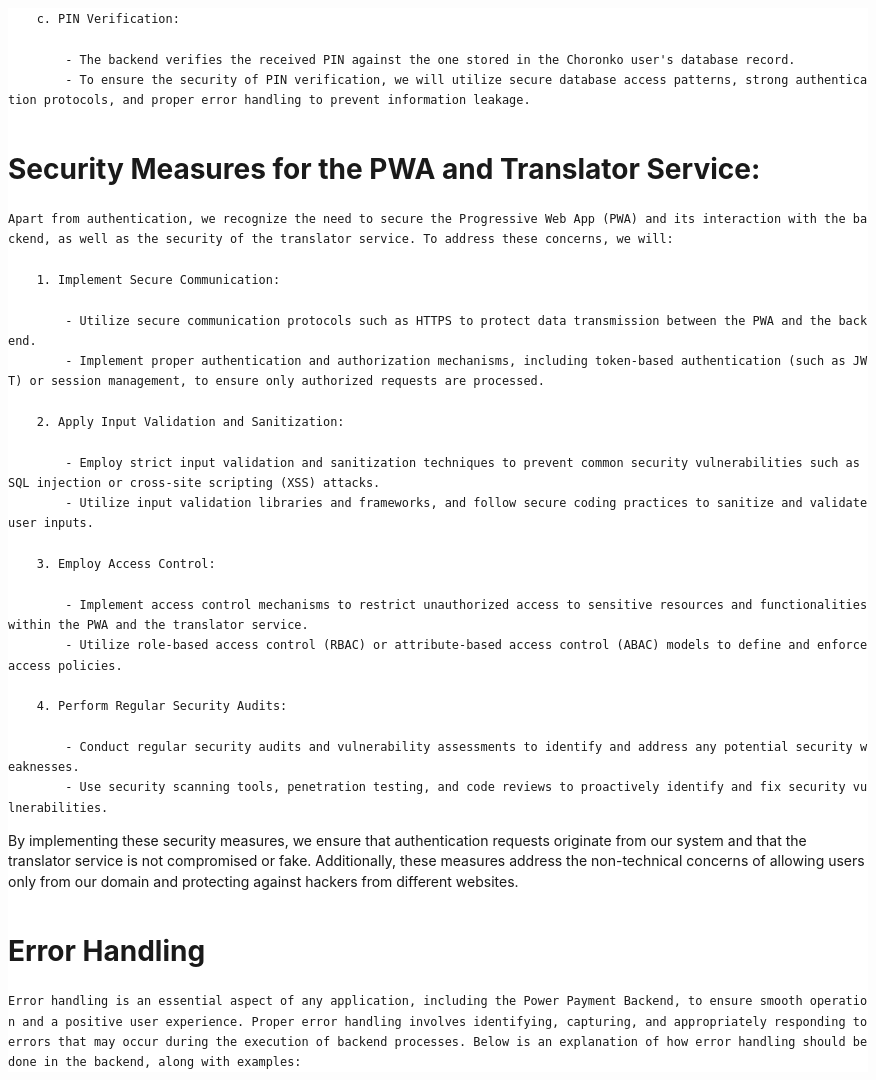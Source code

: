         c. PIN Verification:

            - The backend verifies the received PIN against the one stored in the Choronko user's database record.
            - To ensure the security of PIN verification, we will utilize secure database access patterns, strong authentication protocols, and proper error handling to prevent information leakage.

# Security Measures for the PWA and Translator Service:

    Apart from authentication, we recognize the need to secure the Progressive Web App (PWA) and its interaction with the backend, as well as the security of the translator service. To address these concerns, we will:

        1. Implement Secure Communication:

            - Utilize secure communication protocols such as HTTPS to protect data transmission between the PWA and the backend.
            - Implement proper authentication and authorization mechanisms, including token-based authentication (such as JWT) or session management, to ensure only authorized requests are processed.

        2. Apply Input Validation and Sanitization:

            - Employ strict input validation and sanitization techniques to prevent common security vulnerabilities such as SQL injection or cross-site scripting (XSS) attacks.
            - Utilize input validation libraries and frameworks, and follow secure coding practices to sanitize and validate user inputs.

        3. Employ Access Control:

            - Implement access control mechanisms to restrict unauthorized access to sensitive resources and functionalities within the PWA and the translator service.
            - Utilize role-based access control (RBAC) or attribute-based access control (ABAC) models to define and enforce access policies.

        4. Perform Regular Security Audits:

            - Conduct regular security audits and vulnerability assessments to identify and address any potential security weaknesses.
            - Use security scanning tools, penetration testing, and code reviews to proactively identify and fix security vulnerabilities.

By implementing these security measures, we ensure that authentication requests originate from our system and that the translator service is not compromised or fake. Additionally, these measures address the non-technical concerns of allowing users only from our domain and protecting against hackers from different websites.


# Error Handling

    Error handling is an essential aspect of any application, including the Power Payment Backend, to ensure smooth operation and a positive user experience. Proper error handling involves identifying, capturing, and appropriately responding to errors that may occur during the execution of backend processes. Below is an explanation of how error handling should be done in the backend, along with examples:
